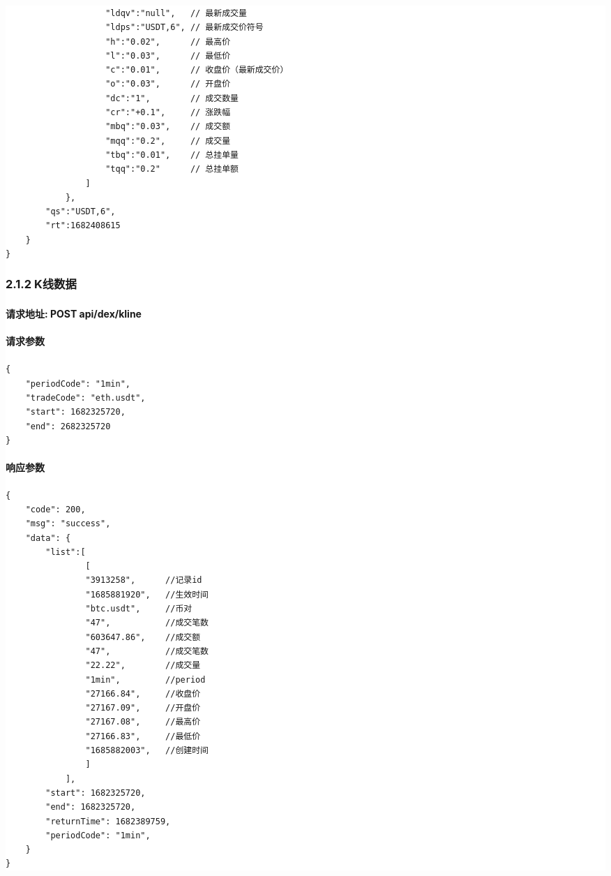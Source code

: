 ```
                    "ldqv":"null",   // 最新成交量     
                    "ldps":"USDT,6", // 最新成交价符号      
                    "h":"0.02",      // 最高价
                    "l":"0.03",      // 最低价
                    "c":"0.01",      // 收盘价（最新成交价）
                    "o":"0.03",      // 开盘价
                    "dc":"1",        // 成交数量
                    "cr":"+0.1",     // 涨跌幅
                    "mbq":"0.03",    // 成交额  
                    "mqq":"0.2",     // 成交量
                    "tbq":"0.01",    // 总挂单量
                    "tqq":"0.2"      // 总挂单额
                ]
            },
        "qs":"USDT,6",
        "rt":1682408615
    }
}
```
<h3 id="2.1.2">2.1.2 K线数据</h3>

#### 请求地址: POST api/dex/kline
#### 请求参数
```
{
    "periodCode": "1min",
    "tradeCode": "eth.usdt",
    "start": 1682325720,
    "end": 2682325720
}
```
#### 响应参数
```
{
    "code": 200,
    "msg": "success",
    "data": {
        "list":[
                [
                "3913258",      //记录id
                "1685881920",   //生效时间
                "btc.usdt",     //币对
                "47",           //成交笔数
                "603647.86",    //成交额
                "47",           //成交笔数
                "22.22",        //成交量
                "1min",         //period
                "27166.84",     //收盘价
                "27167.09",     //开盘价
                "27167.08",     //最高价
                "27166.83",     //最低价
                "1685882003",   //创建时间
                ]
            ],        
        "start": 1682325720,
        "end": 1682325720,
        "returnTime": 1682389759,
        "periodCode": "1min",
    }
}
```
